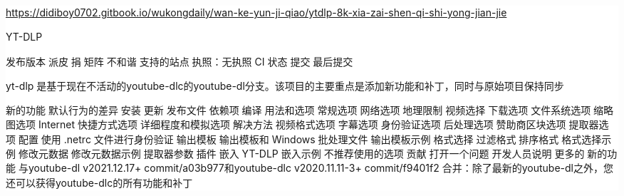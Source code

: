 https://didiboy0702.gitbook.io/wukongdaily/wan-ke-yun-ji-qiao/ytdlp-8k-xia-zai-shen-qi-shi-yong-jian-jie

YT-DLP

发布版本 派皮 捐 矩阵 不和谐 支持的站点 执照：无执照 CI 状态 提交 最后提交

yt-dlp 是基于现在不活动的youtube-dlc的youtube-dl分支。该项目的主要重点是添加新功能和补丁，同时与原始项目保持同步

新的功能
默认行为的差异
安装
更新
发布文件
依赖项
编译
用法和选项
常规选项
网络选项
地理限制
视频选择
下载选项
文件系统选项
缩略图选项
Internet 快捷方式选项
详细程度和模拟选项
解决方法
视频格式选项
字幕选项
身份验证选项
后处理选项
赞助商区块选项
提取器选项
配置
使用 .netrc 文件进行身份验证
输出模板
输出模板和 Windows 批处理文件
输出模板示例
格式选择
过滤格式
排序格式
格式选择示例
修改元数据
修改元数据示例
提取器参数
插件
嵌入 YT-DLP
嵌入示例
不推荐使用的选项
贡献
打开一个问题
开发人员说明
更多的
新的功能
与youtube-dl v2021.12.17+ commit/a03b977和youtube-dlc v2020.11.11-3+ commit/f9401f2 合并：除了最新的youtube-dl之外，您还可以获得youtube-dlc的所有功能和补丁
